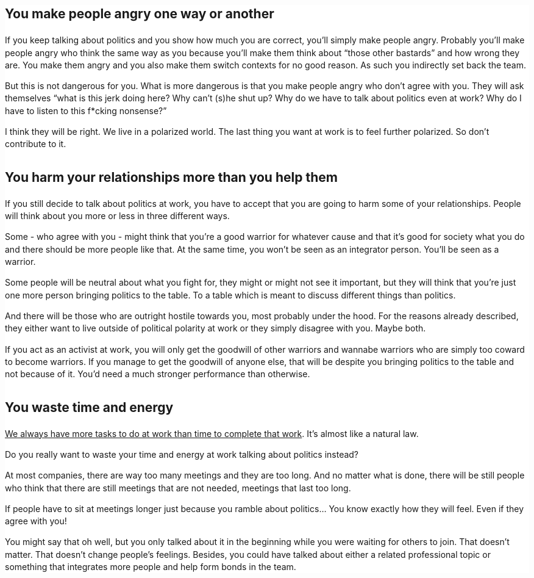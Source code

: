 ## You make people angry one way or another

If you keep talking about politics and you show how much you are correct, you’ll simply make people angry. Probably you’ll make people angry who think the same way as you because you’ll make them think about “those other bastards” and how wrong they are. You make them angry and you also make them switch contexts for no good reason. As such you indirectly set back the team.

But this is not dangerous for you. What is more dangerous is that you make people angry who don’t agree with you. They will ask themselves “what is this jerk doing here? Why can’t (s)he shut up? Why do we have to talk about politics even at work? Why do I have to listen to this f\*cking nonsense?”

I think they will be right. We live in a polarized world. The last thing you want at work is to feel further polarized. So don’t contribute to it.

## You harm your relationships more than you help them

If you still decide to talk about politics at work, you have to accept that you are going to harm some of your relationships. People will think about you more or less in three different ways.

Some - who agree with you - might think that you’re a good warrior for whatever cause and that it’s good for society what you do and there should be more people like that. At the same time, you won’t be seen as an integrator person. You’ll be seen as a warrior.

Some people will be neutral about what you fight for, they might or might not see it important, but they will think that you’re just one more person bringing politics to the table. To a table which is meant to discuss different things than politics.

And there will be those who are outright hostile towards you, most probably under the hood. For the reasons already described, they either want to live outside of political polarity at work or they simply disagree with you. Maybe both.

If you act as an activist at work, you will only get the goodwill of other warriors and wannabe warriors who are simply too coward to become warriors. If you manage to get the goodwill of anyone else, that will be despite you bringing politics to the table and not because of it. You’d need a much stronger performance than otherwise.

## You waste time and energy

[We always have more tasks to do at work than time to complete that work](https://www.sandordargo.com/blog/2023/04/19/we-are-always-late). It’s almost like a natural law.

Do you really want to waste your time and energy at work talking about politics instead?

At most companies, there are way too many meetings and they are too long. And no matter what is done, there will be still people who think that there are still meetings that are not needed, meetings that last too long.

If people have to sit at meetings longer just because you ramble about politics… You know exactly how they will feel. Even if they agree with you!

You might say that oh well, but you only talked about it in the beginning while you were waiting for others to join. That doesn’t matter. That doesn’t change people’s feelings. Besides, you could have talked about either a related professional topic or something that integrates more people and help form bonds in the team.
